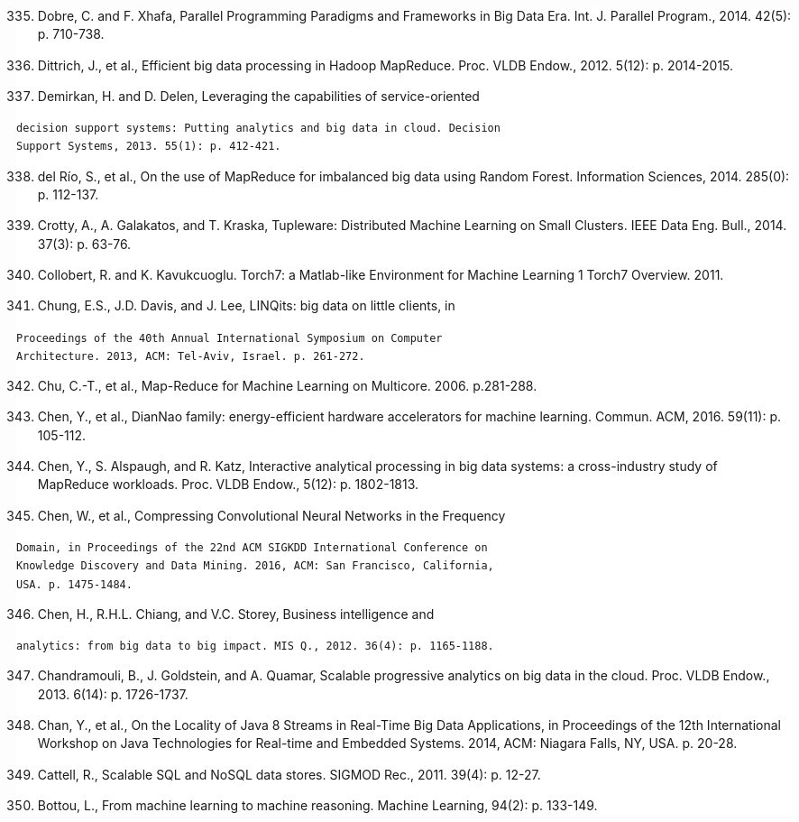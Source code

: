 335. Dobre, C. and F. Xhafa, Parallel Programming Paradigms and Frameworks in
    Big Data Era. Int. J. Parallel Program., 2014. 42(5): p. 710-738.

336. Dittrich, J., et al., Efficient big data processing in Hadoop MapReduce.
    Proc. VLDB Endow., 2012. 5(12): p. 2014-2015.

337. Demirkan, H. and D. Delen, Leveraging the capabilities of service-oriented

    decision support systems: Putting analytics and big data in cloud. Decision
    Support Systems, 2013. 55(1): p. 412-421.

338. del Río, S., et al., On the use of MapReduce for imbalanced big data using
    Random Forest. Information Sciences, 2014. 285(0): p. 112-137.

339. Crotty, A., A. Galakatos, and T. Kraska, Tupleware: Distributed Machine
    Learning on Small Clusters. IEEE Data Eng. Bull., 2014. 37(3): p. 63-76.

340. Collobert, R. and K. Kavukcuoglu. Torch7: a Matlab-like Environment for
    Machine Learning 1 Torch7 Overview. 2011.

341. Chung, E.S., J.D. Davis, and J. Lee, LINQits: big data on little clients,
    in

    Proceedings of the 40th Annual International Symposium on Computer
    Architecture. 2013, ACM: Tel-Aviv, Israel. p. 261-272.

342. Chu, C.-T., et al., Map-Reduce for Machine Learning on Multicore. 2006.
    p.281-288.

343. Chen, Y., et al., DianNao family: energy-efficient hardware accelerators
    for machine learning. Commun. ACM, 2016. 59(11): p. 105-112.

344. Chen, Y., S. Alspaugh, and R. Katz, Interactive analytical processing in
    big data systems: a cross-industry study of MapReduce workloads. Proc. VLDB
    Endow., 5(12): p. 1802-1813.

345. Chen, W., et al., Compressing Convolutional Neural Networks in the
    Frequency

    Domain, in Proceedings of the 22nd ACM SIGKDD International Conference on
    Knowledge Discovery and Data Mining. 2016, ACM: San Francisco, California,
    USA. p. 1475-1484.

346. Chen, H., R.H.L. Chiang, and V.C. Storey, Business intelligence and

    analytics: from big data to big impact. MIS Q., 2012. 36(4): p. 1165-1188.

347. Chandramouli, B., J. Goldstein, and A. Quamar, Scalable progressive
    analytics on big data in the cloud. Proc. VLDB Endow., 2013. 6(14): p.
    1726-1737.

348. Chan, Y., et al., On the Locality of Java 8 Streams in Real-Time Big Data
    Applications, in Proceedings of the 12th International Workshop on Java
    Technologies for Real-time and Embedded Systems. 2014, ACM: Niagara Falls,
    NY, USA. p. 20-28.

349. Cattell, R., Scalable SQL and NoSQL data stores. SIGMOD Rec., 2011. 39(4):
    p. 12-27.

350. Bottou, L., From machine learning to machine reasoning. Machine Learning,
    94(2): p. 133-149.
